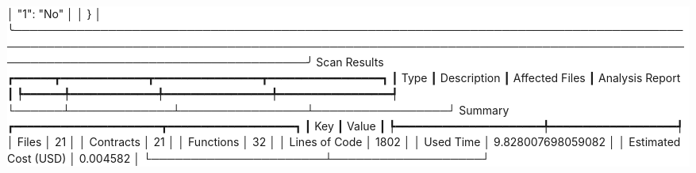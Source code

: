 │     "1": "No"                                                                                                                                                                                                   │
│ }                                                                                                                                                                                                               │
╰─────────────────────────────────────────────────────────────────────────────────────────────────────────────────────────────────────────────────────────────────────────────────────────────────────────────────╯
                      Scan Results                       
┏━━━━━━┳━━━━━━━━━━━━━┳━━━━━━━━━━━━━━━━┳━━━━━━━━━━━━━━━━━┓
┃ Type ┃ Description ┃ Affected Files ┃ Analysis Report ┃
┡━━━━━━╇━━━━━━━━━━━━━╇━━━━━━━━━━━━━━━━╇━━━━━━━━━━━━━━━━━┩
└──────┴─────────────┴────────────────┴─────────────────┘
                  Summary                   
┏━━━━━━━━━━━━━━━━━━━━━━┳━━━━━━━━━━━━━━━━━━━┓
┃ Key                  ┃ Value             ┃
┡━━━━━━━━━━━━━━━━━━━━━━╇━━━━━━━━━━━━━━━━━━━┩
│ Files                │ 21                │
│ Contracts            │ 21                │
│ Functions            │ 32                │
│ Lines of Code        │ 1802              │
│ Used Time            │ 9.828007698059082 │
│ Estimated Cost (USD) │ 0.004582          │
└──────────────────────┴───────────────────┘
